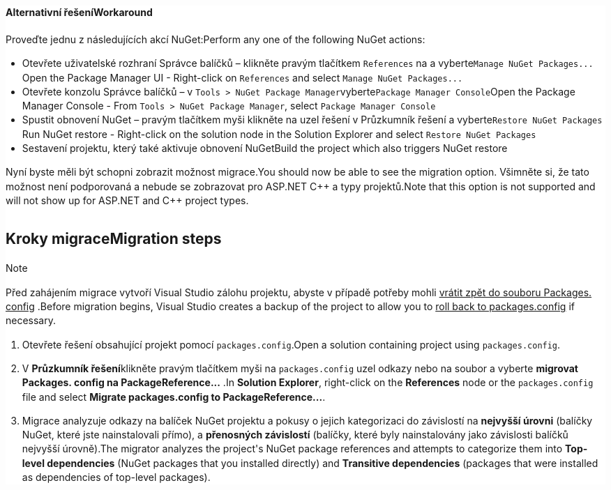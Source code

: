#### <a name="workaround"></a><span data-ttu-id="8b20b-125">Alternativní řešení</span><span class="sxs-lookup"><span data-stu-id="8b20b-125">Workaround</span></span> 

<span data-ttu-id="8b20b-126">Proveďte jednu z následujících akcí NuGet:</span><span class="sxs-lookup"><span data-stu-id="8b20b-126">Perform any one of the following NuGet actions:</span></span> 
* <span data-ttu-id="8b20b-127">Otevřete uživatelské rozhraní Správce balíčků – klikněte pravým tlačítkem `References` na a vyberte`Manage NuGet Packages...`</span><span class="sxs-lookup"><span data-stu-id="8b20b-127">Open the Package Manager UI - Right-click on `References` and select `Manage NuGet Packages...`</span></span> 
* <span data-ttu-id="8b20b-128">Otevřete konzolu Správce balíčků – v `Tools > NuGet Package Manager`vyberte`Package Manager Console`</span><span class="sxs-lookup"><span data-stu-id="8b20b-128">Open the Package Manager Console - From `Tools > NuGet Package Manager`, select `Package Manager Console`</span></span> 
* <span data-ttu-id="8b20b-129">Spustit obnovení NuGet – pravým tlačítkem myši klikněte na uzel řešení v Průzkumník řešení a vyberte`Restore NuGet Packages`</span><span class="sxs-lookup"><span data-stu-id="8b20b-129">Run NuGet restore - Right-click on the solution node in the Solution Explorer and select `Restore NuGet Packages`</span></span> 
* <span data-ttu-id="8b20b-130">Sestavení projektu, který také aktivuje obnovení NuGet</span><span class="sxs-lookup"><span data-stu-id="8b20b-130">Build the project which also triggers NuGet restore</span></span> 

<span data-ttu-id="8b20b-131">Nyní byste měli být schopni zobrazit možnost migrace.</span><span class="sxs-lookup"><span data-stu-id="8b20b-131">You should now be able to see the migration option.</span></span> <span data-ttu-id="8b20b-132">Všimněte si, že tato možnost není podporovaná a nebude se zobrazovat pro ASP.NET C++ a typy projektů.</span><span class="sxs-lookup"><span data-stu-id="8b20b-132">Note that this option is not supported and will not show up for ASP.NET and C++ project types.</span></span> 

## <a name="migration-steps"></a><span data-ttu-id="8b20b-133">Kroky migrace</span><span class="sxs-lookup"><span data-stu-id="8b20b-133">Migration steps</span></span>

> [!Note]
> <span data-ttu-id="8b20b-134">Před zahájením migrace vytvoří Visual Studio zálohu projektu, abyste v případě potřeby mohli [vrátit zpět do souboru Packages. config](#how-to-roll-back-to-packagesconfig) .</span><span class="sxs-lookup"><span data-stu-id="8b20b-134">Before migration begins, Visual Studio creates a backup of the project to allow you to [roll back to packages.config](#how-to-roll-back-to-packagesconfig) if necessary.</span></span>

1. <span data-ttu-id="8b20b-135">Otevřete řešení obsahující projekt pomocí `packages.config`.</span><span class="sxs-lookup"><span data-stu-id="8b20b-135">Open a solution containing project using `packages.config`.</span></span>

1. <span data-ttu-id="8b20b-136">V **Průzkumník řešení**klikněte pravým tlačítkem myši na  `packages.config` uzel odkazy nebo na soubor a vyberte **migrovat Packages. config na PackageReference...** .</span><span class="sxs-lookup"><span data-stu-id="8b20b-136">In **Solution Explorer**, right-click on the **References** node or the `packages.config` file and select **Migrate packages.config to PackageReference...**.</span></span>

1. <span data-ttu-id="8b20b-137">Migrace analyzuje odkazy na balíček NuGet projektu a pokusy o jejich kategorizaci do závislostí na **nejvyšší úrovni** (balíčky NuGet, které jste nainstalovali přímo), a **přenosných závislostí** (balíčky, které byly nainstalovány jako závislosti balíčků nejvyšší úrovně).</span><span class="sxs-lookup"><span data-stu-id="8b20b-137">The migrator analyzes the project's NuGet package references and attempts to categorize them into **Top-level dependencies** (NuGet packages that you installed directly) and **Transitive dependencies** (packages that were installed as dependencies of top-level packages).</span></span>
